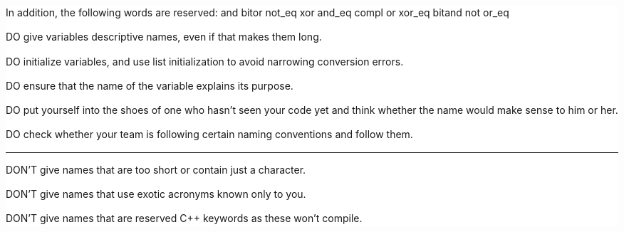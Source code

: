 In addition, the following words are reserved:
and             bitor       not_eq              xor
and_eq          compl       or                  xor_eq
bitand          not         or_eq


DO give variables descriptive names,
even if that makes them long.

DO initialize variables, and use list
initialization to avoid narrowing conversion errors.

DO ensure that the name of the variable explains its purpose.

DO put yourself into the shoes of
one who hasn’t seen your code yet
and think whether the name would
make sense to him or her.

DO check whether your team is
following certain naming conventions
and follow them.

-------

DON’T give names that are too short
or contain just a character.

DON’T give names that use exotic
acronyms known only to you.

DON’T give names that are reserved
C++ keywords as these won’t
compile.